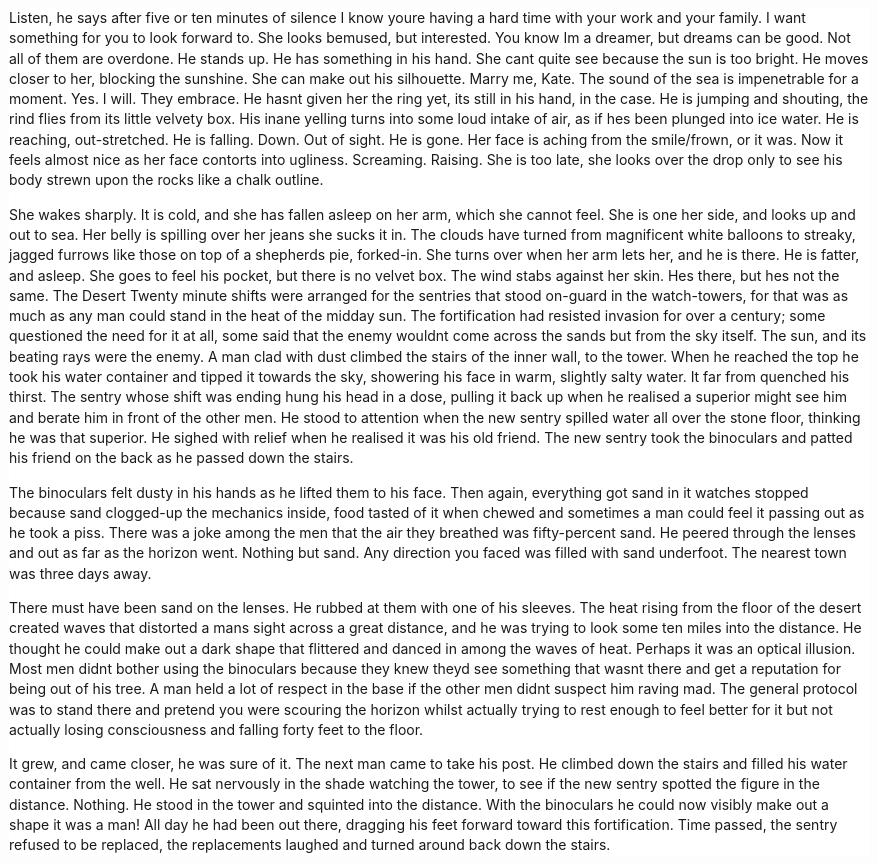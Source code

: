 Listen, he says after five or ten minutes of silence I know youre having a hard time with your work and your family. I want something for you to look forward to. She looks bemused, but interested. You know Im a dreamer, but dreams can be good. Not all of them are overdone. He stands up. He has something in his hand. She cant quite see because the sun is too bright. He moves closer to her, blocking the sunshine. She can make out his silhouette.
Marry me, Kate. The sound of the sea is impenetrable for a moment.
Yes. I will. They embrace. He hasnt given her the ring yet, its still in his hand, in the case. He is jumping and shouting, the rind flies from its little velvety box. His inane yelling turns into some loud intake of air, as if hes been plunged into ice water. He is reaching, out-stretched. He is falling. Down. Out of sight. He is gone. Her face is aching from the smile/frown, or it was. Now it feels almost nice as her face contorts into ugliness. Screaming. Raising. She is too late, she looks over the drop only to see his body strewn upon the rocks like a chalk outline.

She wakes sharply. It is cold, and she has fallen asleep on her arm, which she cannot feel. She is one her side, and looks up and out to sea. Her belly is spilling over her jeans  she sucks it in. The clouds have turned from magnificent white balloons to streaky, jagged furrows like those on top of a shepherds pie, forked-in. She turns over when her arm lets her, and he is there. He is fatter, and asleep. She goes to feel his pocket, but there is no velvet box. The wind stabs against her skin. Hes there, but hes not the same.
The Desert
Twenty minute shifts were arranged for the sentries that stood on-guard in the watch-towers, for that was as much as any man could stand in the heat of the midday sun. The fortification had resisted invasion for over a century; some questioned the need for it at all, some said that the enemy wouldnt come across the sands but from the sky itself. The sun, and its beating rays were the enemy. A man clad with dust climbed the stairs of the inner wall, to the tower. When he reached the top he took his water container and tipped it towards the sky, showering his face in warm, slightly salty water. It far from quenched his thirst. The sentry whose shift was ending hung his head in a dose, pulling it back up when he realised a superior might see him and berate him in front of the other men. He stood to attention when the new sentry spilled water all over the stone floor, thinking he was that superior. He sighed with relief when he realised it was his old friend. The new sentry took the binoculars and patted his friend on the back as he passed down the stairs.

The binoculars felt dusty in his hands as he lifted them to his face. Then again, everything got sand in it  watches stopped because sand clogged-up the mechanics inside, food tasted of it when chewed and sometimes a man could feel it passing out as he took a piss. There was a joke among the men that the air they breathed was fifty-percent sand. He peered through the lenses and out as far as the horizon went. Nothing but sand. Any direction you faced was filled with sand underfoot. The nearest town was three days away.

There must have been sand on the lenses. He rubbed at them with one of his sleeves. The heat rising from the floor of the desert created waves that distorted a mans sight across a great distance, and he was trying to look some ten miles into the distance. He thought he could make out a dark shape that flittered and danced in among the waves of heat. Perhaps it was an optical illusion. Most men didnt bother using the binoculars because they knew theyd see something that wasnt there and get a reputation for being out of his tree. A man held a lot of respect in the base if the other men didnt suspect him raving mad. The general protocol was to stand there and pretend you were scouring the horizon whilst actually trying to rest enough to feel better for it but not actually losing consciousness and falling forty feet to the floor.

It grew, and came closer, he was sure of it. The next man came to take his post. He climbed down the stairs and filled his water container from the well. He sat nervously in the shade watching the tower, to see if the new sentry spotted the figure in the distance. Nothing. He stood in the tower and squinted into the distance. With the binoculars he could now visibly make out a shape  it was a man! All day he had been out there, dragging his feet forward toward this fortification. Time passed, the sentry refused to be replaced, the replacements laughed and turned around back down the stairs.
